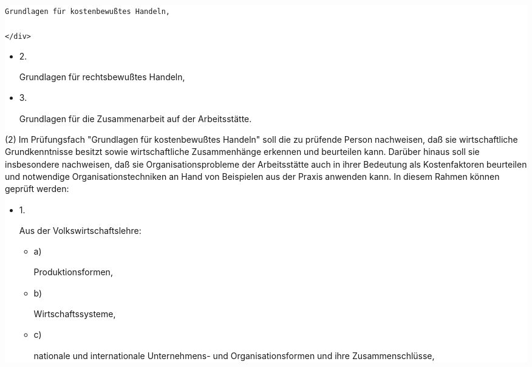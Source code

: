     Grundlagen für kostenbewußtes Handeln,
    
    </div>

  - 2\.
    
    <div style="">
    
    Grundlagen für rechtsbewußtes Handeln,
    
    </div>

  - 3\.
    
    <div style="">
    
    Grundlagen für die Zusammenarbeit auf der Arbeitsstätte.
    
    </div>

</div>

<div class="jurAbsatz">

(2) Im Prüfungsfach "Grundlagen für kostenbewußtes Handeln" soll die zu
prüfende Person nachweisen, daß sie wirtschaftliche Grundkenntnisse
besitzt sowie wirtschaftliche Zusammenhänge erkennen und beurteilen
kann. Darüber hinaus soll sie insbesondere nachweisen, daß sie
Organisationsprobleme der Arbeitsstätte auch in ihrer Bedeutung als
Kostenfaktoren beurteilen und notwendige Organisationstechniken an Hand
von Beispielen aus der Praxis anwenden kann. In diesem Rahmen können
geprüft werden:

  - 1\.
    
    <div style="">
    
    Aus der Volkswirtschaftslehre:
    
      - a)
        
        <div style="">
        
        Produktionsformen,
        
        </div>
    
      - b)
        
        <div style="">
        
        Wirtschaftssysteme,
        
        </div>
    
      - c)
        
        <div style="">
        
        nationale und internationale Unternehmens- und
        Organisationsformen und ihre Zusammenschlüsse,
        
        </div>
    